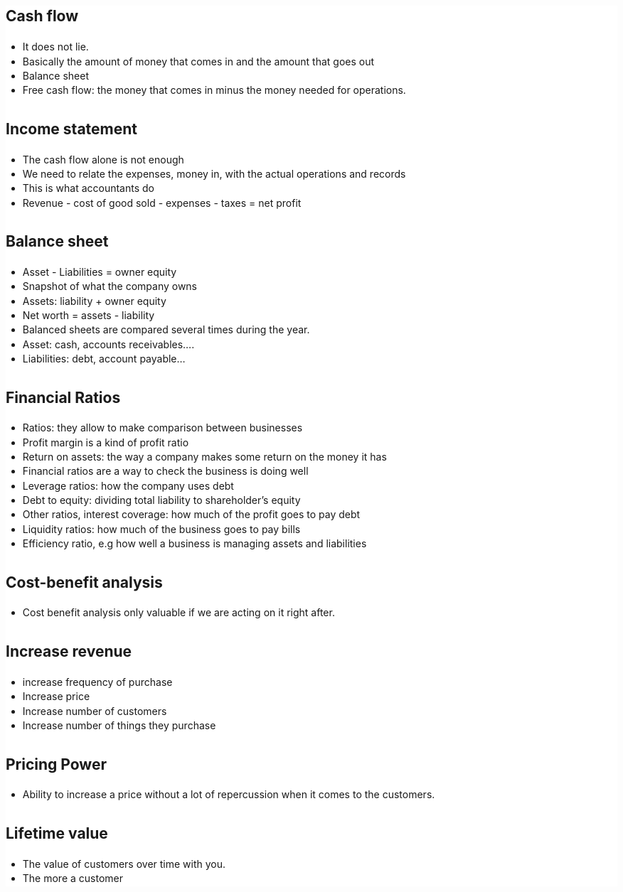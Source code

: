 ## Cash flow
- It does not lie.
- Basically the amount of money that comes in and the amount that goes out
- Balance sheet
- Free cash flow: the money that comes in minus the money needed for operations. 

## Income statement 
- The cash flow alone is not enough
- We need to relate the expenses, money in, with the actual operations and records
- This is what accountants do 
- Revenue - cost of good sold - expenses - taxes = net profit

## Balance sheet
- Asset - Liabilities = owner equity
- Snapshot of what the company owns 
- Assets: liability + owner equity
- Net worth = assets - liability
- Balanced sheets are compared several times during the year. 
- Asset: cash, accounts receivables….
- Liabilities: debt, account payable…

## Financial Ratios
- Ratios: they allow to make comparison between businesses
- Profit margin is a kind of profit ratio
- Return on assets: the way a company makes some return on the money it has
- Financial ratios are a way to check the business is doing well
- Leverage ratios: how the company uses debt
- Debt to equity: dividing total liability to shareholder’s equity 
- Other ratios, interest coverage: how much of the profit goes to pay debt
- Liquidity ratios: how much of the business goes to pay bills
- Efficiency ratio, e.g how well a business is managing assets and liabilities

## Cost-benefit analysis
- Cost benefit analysis only valuable if we are acting on it right after.

## Increase revenue 
- increase frequency of purchase
- Increase price
- Increase number of customers 
- Increase number of things they purchase
## Pricing Power
* Ability to increase a price without a lot of repercussion when it comes to the customers. 

## Lifetime value
* The value of customers over time with you. 
* The more a customer



